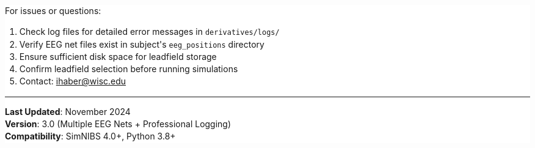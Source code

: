 For issues or questions:
1. Check log files for detailed error messages in `derivatives/logs/`
2. Verify EEG net files exist in subject's `eeg_positions` directory
3. Ensure sufficient disk space for leadfield storage
4. Confirm leadfield selection before running simulations
5. Contact: ihaber@wisc.edu

---

**Last Updated**: November 2024  
**Version**: 3.0 (Multiple EEG Nets + Professional Logging)  
**Compatibility**: SimNIBS 4.0+, Python 3.8+ 